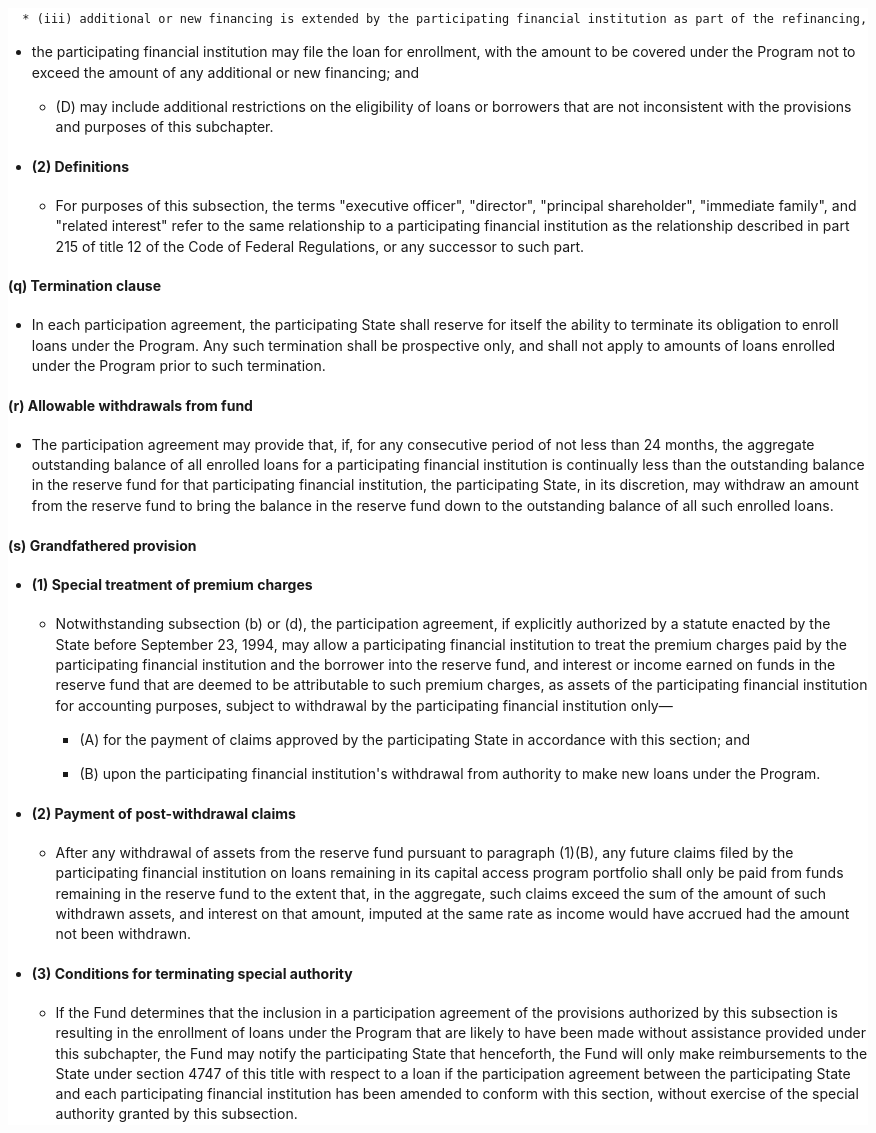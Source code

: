       * (iii) additional or new financing is extended by the participating financial institution as part of the refinancing,


  * the participating financial institution may file the loan for enrollment, with the amount to be covered under the Program not to exceed the amount of any additional or new financing; and

    * (D) may include additional restrictions on the eligibility of loans or borrowers that are not inconsistent with the provisions and purposes of this subchapter.

* #### (2) Definitions
  * For purposes of this subsection, the terms "executive officer", "director", "principal shareholder", "immediate family", and "related interest" refer to the same relationship to a participating financial institution as the relationship described in part 215 of title 12 of the Code of Federal Regulations, or any successor to such part.

#### (q) Termination clause
* In each participation agreement, the participating State shall reserve for itself the ability to terminate its obligation to enroll loans under the Program. Any such termination shall be prospective only, and shall not apply to amounts of loans enrolled under the Program prior to such termination.

#### (r) Allowable withdrawals from fund
* The participation agreement may provide that, if, for any consecutive period of not less than 24 months, the aggregate outstanding balance of all enrolled loans for a participating financial institution is continually less than the outstanding balance in the reserve fund for that participating financial institution, the participating State, in its discretion, may withdraw an amount from the reserve fund to bring the balance in the reserve fund down to the outstanding balance of all such enrolled loans.

#### (s) Grandfathered provision
* #### (1) Special treatment of premium charges
  * Notwithstanding subsection (b) or (d), the participation agreement, if explicitly authorized by a statute enacted by the State before September 23, 1994, may allow a participating financial institution to treat the premium charges paid by the participating financial institution and the borrower into the reserve fund, and interest or income earned on funds in the reserve fund that are deemed to be attributable to such premium charges, as assets of the participating financial institution for accounting purposes, subject to withdrawal by the participating financial institution only—

    * (A) for the payment of claims approved by the participating State in accordance with this section; and

    * (B) upon the participating financial institution's withdrawal from authority to make new loans under the Program.

* #### (2) Payment of post-withdrawal claims
  * After any withdrawal of assets from the reserve fund pursuant to paragraph (1)(B), any future claims filed by the participating financial institution on loans remaining in its capital access program portfolio shall only be paid from funds remaining in the reserve fund to the extent that, in the aggregate, such claims exceed the sum of the amount of such withdrawn assets, and interest on that amount, imputed at the same rate as income would have accrued had the amount not been withdrawn.

* #### (3) Conditions for terminating special authority
  * If the Fund determines that the inclusion in a participation agreement of the provisions authorized by this subsection is resulting in the enrollment of loans under the Program that are likely to have been made without assistance provided under this subchapter, the Fund may notify the participating State that henceforth, the Fund will only make reimbursements to the State under section 4747 of this title with respect to a loan if the participation agreement between the participating State and each participating financial institution has been amended to conform with this section, without exercise of the special authority granted by this subsection.
